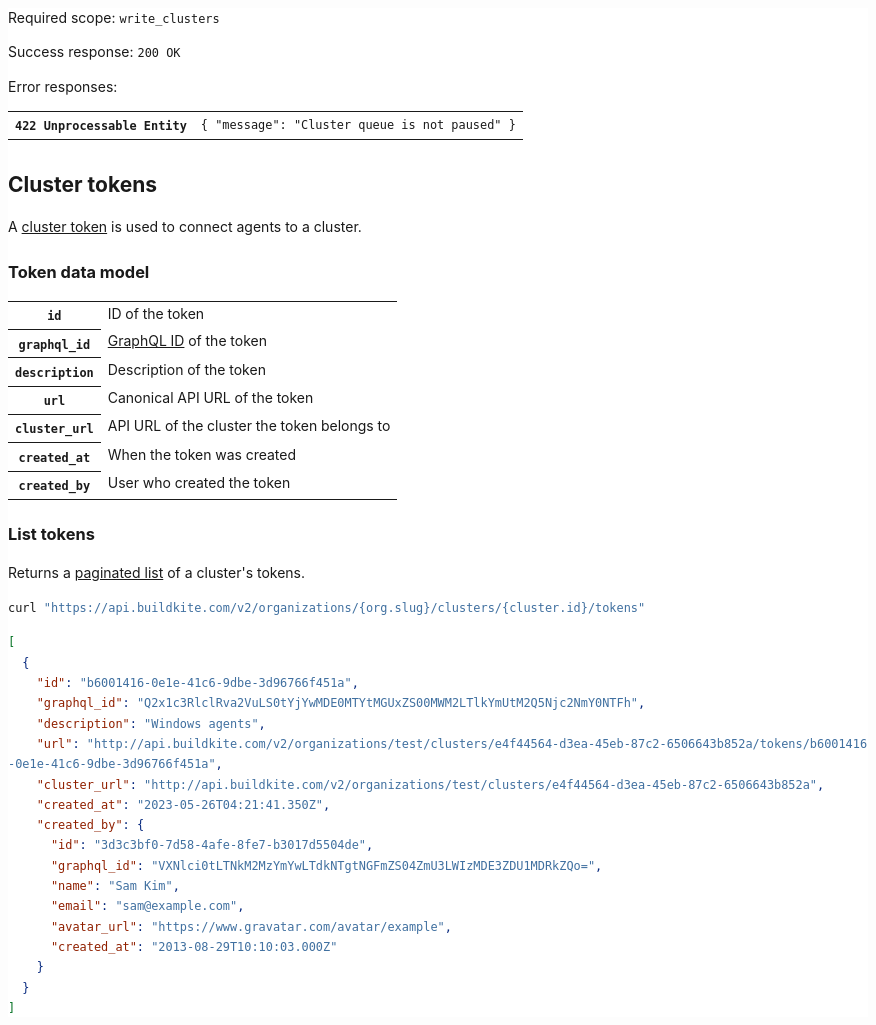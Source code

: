 Required scope: `write_clusters`

Success response: `200 OK`

Error responses:

<table class="responsive-table">
<tbody>
  <tr><th><code>422 Unprocessable Entity</code></th><td><code>{ "message": "Cluster queue is not paused" }</code></td></tr>
</tbody>
</table>

## Cluster tokens

A [cluster token](https://buildkite.com/docs/agent/clusters#set-up-a-cluster-connect-agents-to-a-cluster) is used to connect agents to a cluster.

### Token data model

<table class="responsive-table">
<tbody>
  <tr><th><code>id</code></th><td>ID of the token</td></tr>
  <tr><th><code>graphql_id</code></th><td><a href="/docs/apis/graphql-api#graphql-ids">GraphQL ID</a> of the token</td></tr>
  <tr><th><code>description</code></th><td>Description of the token</td></tr>
  <tr><th><code>url</code></th><td>Canonical API URL of the token</td></tr>
  <tr><th><code>cluster_url</code></th><td>API URL of the cluster the token belongs to</td></tr>
  <tr><th><code>created_at</code></th><td>When the token was created</td></tr>
  <tr><th><code>created_by</code></th><td>User who created the token</td></tr>
</tbody>
</table>

### List tokens

Returns a [paginated list](<%= paginated_resource_docs_url %>) of a cluster's tokens.

```bash
curl "https://api.buildkite.com/v2/organizations/{org.slug}/clusters/{cluster.id}/tokens"
```

```json
[
  {
    "id": "b6001416-0e1e-41c6-9dbe-3d96766f451a",
    "graphql_id": "Q2x1c3RlclRva2VuLS0tYjYwMDE0MTYtMGUxZS00MWM2LTlkYmUtM2Q5Njc2NmY0NTFh",
    "description": "Windows agents",
    "url": "http://api.buildkite.com/v2/organizations/test/clusters/e4f44564-d3ea-45eb-87c2-6506643b852a/tokens/b6001416-0e1e-41c6-9dbe-3d96766f451a",
    "cluster_url": "http://api.buildkite.com/v2/organizations/test/clusters/e4f44564-d3ea-45eb-87c2-6506643b852a",
    "created_at": "2023-05-26T04:21:41.350Z",
    "created_by": {
      "id": "3d3c3bf0-7d58-4afe-8fe7-b3017d5504de",
      "graphql_id": "VXNlci0tLTNkM2MzYmYwLTdkNTgtNGFmZS04ZmU3LWIzMDE3ZDU1MDRkZQo=",
      "name": "Sam Kim",
      "email": "sam@example.com",
      "avatar_url": "https://www.gravatar.com/avatar/example",
      "created_at": "2013-08-29T10:10:03.000Z"
    }
  }
]
```
